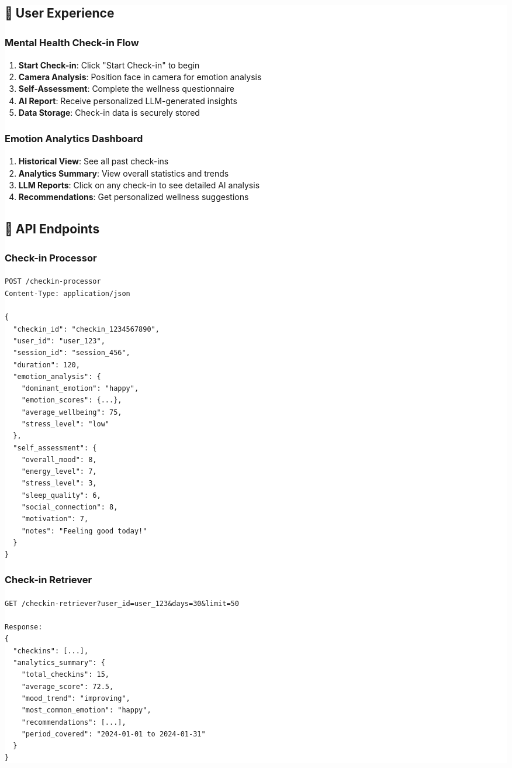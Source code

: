 ## 📱 User Experience

### Mental Health Check-in Flow
1. **Start Check-in**: Click "Start Check-in" to begin
2. **Camera Analysis**: Position face in camera for emotion analysis
3. **Self-Assessment**: Complete the wellness questionnaire
4. **AI Report**: Receive personalized LLM-generated insights
5. **Data Storage**: Check-in data is securely stored

### Emotion Analytics Dashboard
1. **Historical View**: See all past check-ins
2. **Analytics Summary**: View overall statistics and trends
3. **LLM Reports**: Click on any check-in to see detailed AI analysis
4. **Recommendations**: Get personalized wellness suggestions

## 🔧 API Endpoints

### Check-in Processor
```
POST /checkin-processor
Content-Type: application/json

{
  "checkin_id": "checkin_1234567890",
  "user_id": "user_123",
  "session_id": "session_456",
  "duration": 120,
  "emotion_analysis": {
    "dominant_emotion": "happy",
    "emotion_scores": {...},
    "average_wellbeing": 75,
    "stress_level": "low"
  },
  "self_assessment": {
    "overall_mood": 8,
    "energy_level": 7,
    "stress_level": 3,
    "sleep_quality": 6,
    "social_connection": 8,
    "motivation": 7,
    "notes": "Feeling good today!"
  }
}
```

### Check-in Retriever
```
GET /checkin-retriever?user_id=user_123&days=30&limit=50

Response:
{
  "checkins": [...],
  "analytics_summary": {
    "total_checkins": 15,
    "average_score": 72.5,
    "mood_trend": "improving",
    "most_common_emotion": "happy",
    "recommendations": [...],
    "period_covered": "2024-01-01 to 2024-01-31"
  }
}
```